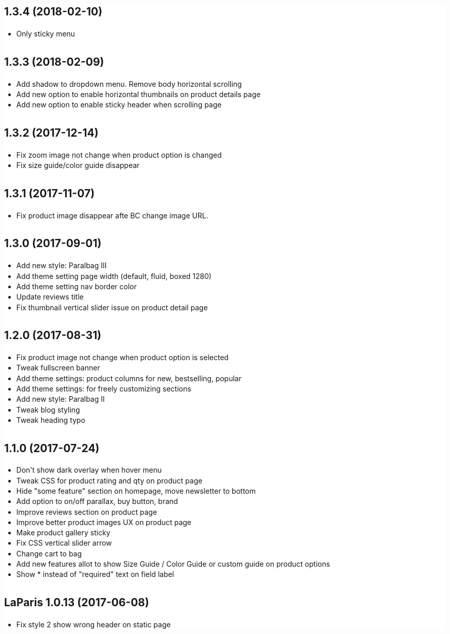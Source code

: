 ## 1.3.4 (2018-02-10)
- Only sticky menu

## 1.3.3 (2018-02-09)
- Add shadow to dropdown menu. Remove body horizontal scrolling
- Add new option to enable horizontal thumbnails on product details page
- Add new option to enable sticky header when scrolling page

## 1.3.2 (2017-12-14)
- Fix zoom image not change when product option is changed
- Fix size guide/color guide disappear

## 1.3.1 (2017-11-07)
- Fix product image disappear afte BC change image URL.

## 1.3.0 (2017-09-01)
- Add new style: Paralbag III
- Add theme setting page width (default, fluid, boxed 1280)
- Add theme setting nav border color
- Update reviews title
- Fix thumbnail vertical slider issue on product detail page

## 1.2.0 (2017-08-31)
- Fix product image not change when product option is selected
- Tweak fullscreen banner
- Add theme settings: product columns for new, bestselling, popular
- Add theme settings: for freely customizing sections
- Add new style: Paralbag II
- Tweak blog styling
- Tweak heading typo

## 1.1.0 (2017-07-24)
- Don't show dark overlay when hover menu
- Tweak CSS for product rating and qty on product page
- Hide "some feature" section on homepage, move newsletter to bottom
- Add option to on/off parallax, buy button, brand
- Improve reviews section on product page
- Improve better product images UX on product page
- Make product gallery sticky
- Fix CSS vertical slider arrow
- Change cart to bag
- Add new features allot to show Size Guide / Color Guide or custom guide on product options
- Show * instead of "required" text on field label

## LaParis 1.0.13 (2017-06-08)
- Fix style 2 show wrong header on static page
